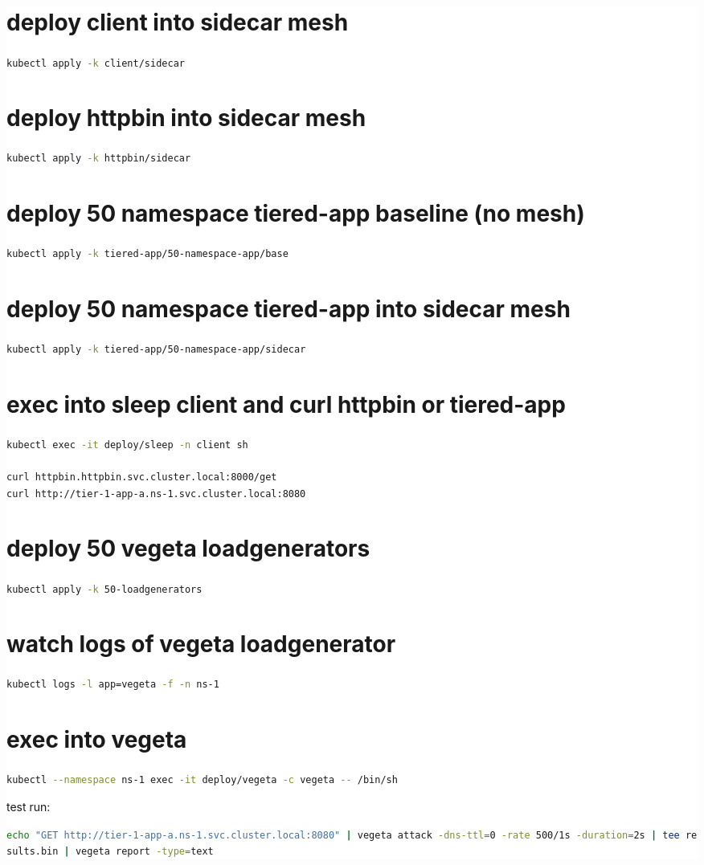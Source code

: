 # deploy client into sidecar mesh
```bash
kubectl apply -k client/sidecar
```

# deploy httpbin into sidecar mesh
```bash
kubectl apply -k httpbin/sidecar
```

# deploy 50 namespace tiered-app baseline (no mesh)
```bash
kubectl apply -k tiered-app/50-namespace-app/base
```

# deploy 50 namespace tiered-app into sidecar mesh
```bash
kubectl apply -k tiered-app/50-namespace-app/sidecar
```

# exec into sleep client and curl httpbin or tiered-app
```bash
kubectl exec -it deploy/sleep -n client sh

curl httpbin.httpbin.svc.cluster.local:8000/get
curl http://tier-1-app-a.ns-1.svc.cluster.local:8080
```

# deploy 50 vegeta loadgenerators
```bash
kubectl apply -k 50-loadgenerators
```

# watch logs of vegeta loadgenerator
```bash
kubectl logs -l app=vegeta -f -n ns-1
```

# exec into vegeta
```bash
kubectl --namespace ns-1 exec -it deploy/vegeta -c vegeta -- /bin/sh
```

test run:
```bash
echo "GET http://tier-1-app-a.ns-1.svc.cluster.local:8080" | vegeta attack -dns-ttl=0 -rate 500/1s -duration=2s | tee results.bin | vegeta report -type=text
```

